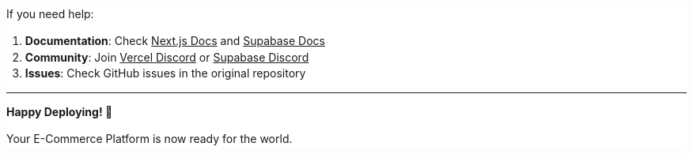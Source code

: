 If you need help:

1. **Documentation**: Check [Next.js Docs](https://nextjs.org/docs) and [Supabase Docs](https://supabase.com/docs)
2. **Community**: Join [Vercel Discord](https://vercel.com/discord) or [Supabase Discord](https://supabase.com/discord)
3. **Issues**: Check GitHub issues in the original repository

---

**Happy Deploying! 🎉**

Your E-Commerce Platform is now ready for the world.
